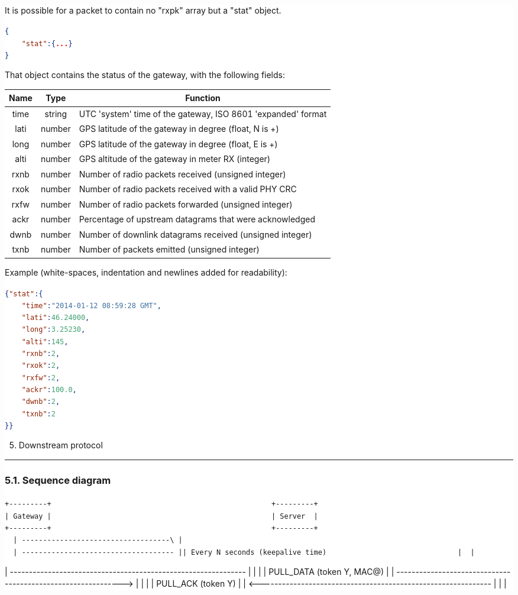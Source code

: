 It is possible for a packet to contain no "rxpk" array but a "stat" object.

``` json
{
	"stat":{...}
}
```

That object contains the status of the gateway, with the following fields:

 | Name  |  Type  | Function                                                     |
 | :---: | :----: | ------------------------------------------------------------ |
 | time  | string | UTC 'system' time of the gateway, ISO 8601 'expanded' format |
 | lati  | number | GPS latitude of the gateway in degree (float, N is +)        |
 | long  | number | GPS latitude of the gateway in degree (float, E is +)        |
 | alti  | number | GPS altitude of the gateway in meter RX (integer)            |
 | rxnb  | number | Number of radio packets received (unsigned integer)          |
 | rxok  | number | Number of radio packets received with a valid PHY CRC        |
 | rxfw  | number | Number of radio packets forwarded (unsigned integer)         |
 | ackr  | number | Percentage of upstream datagrams that were acknowledged      |
 | dwnb  | number | Number of downlink datagrams received (unsigned integer)     |
 | txnb  | number | Number of packets emitted (unsigned integer)                 |

Example (white-spaces, indentation and newlines added for readability):

``` json
{"stat":{
	"time":"2014-01-12 08:59:28 GMT",
	"lati":46.24000,
	"long":3.25230,
	"alti":145,
	"rxnb":2,
	"rxok":2,
	"rxfw":2,
	"ackr":100.0,
	"dwnb":2,
	"txnb":2
}}
```


5. Downstream protocol
-----------------------

### 5.1. Sequence diagram ###

	+---------+                                                    +---------+
	| Gateway |                                                    | Server  |
	+---------+                                                    +---------+
      | -----------------------------------\ |
      | ------------------------------------ || Every N seconds (keepalive time)                               |  |
| -------------------------------------------------------------- |
|                                                                |
| PULL_DATA (token Y, MAC@)                                      |
| -------------------------------------------------------------> |
|                                                                |
| PULL_ACK (token Y)                                             |
| <------------------------------------------------------------- |
|                                                                |